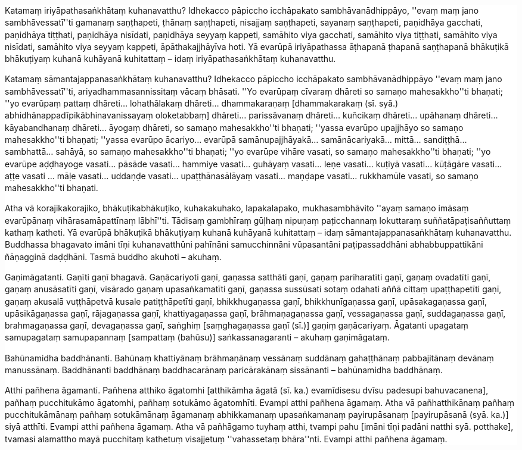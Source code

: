 Katamaṃ iriyāpathasaṅkhātaṃ kuhanavatthu? Idhekacco pāpiccho icchāpakato
sambhāvanādhippāyo, ''evaṃ maṃ jano sambhāvessatī''ti gamanaṃ saṇṭhapeti, ṭhānaṃ
saṇṭhapeti, nisajjaṃ saṇṭhapeti, sayanaṃ saṇṭhapeti, paṇidhāya gacchati,
paṇidhāya tiṭṭhati, paṇidhāya nisīdati, paṇidhāya seyyaṃ kappeti, samāhito viya
gacchati, samāhito viya tiṭṭhati, samāhito viya nisīdati, samāhito viya seyyaṃ
kappeti, āpāthakajjhāyīva hoti. Yā evarūpā iriyāpathassa āṭhapanā ṭhapanā
saṇṭhapanā bhākuṭikā bhākuṭiyaṃ kuhanā kuhāyanā kuhitattaṃ – idaṃ
iriyāpathasaṅkhātaṃ kuhanavatthu.

Katamaṃ sāmantajappanasaṅkhātaṃ kuhanavatthu? Idhekacco pāpiccho icchāpakato
sambhāvanādhippāyo ''evaṃ maṃ jano sambhāvessatī''ti, ariyadhammasannissitaṃ
vācaṃ bhāsati. ''Yo evarūpaṃ cīvaraṃ dhāreti so samaṇo mahesakkho''ti bhaṇati;
''yo evarūpaṃ pattaṃ dhāreti… lohathālakaṃ dhāreti… dhammakaraṇaṃ [dhammakarakaṃ
(sī. syā.) abhidhānappadīpikābhinavanissayaṃ oloketabbaṃ] dhāreti… parissāvanaṃ
dhāreti… kuñcikaṃ dhāreti… upāhanaṃ dhāreti… kāyabandhanaṃ dhāreti… āyogaṃ
dhāreti, so samaṇo mahesakkho''ti bhaṇati; ''yassa evarūpo upajjhāyo so samaṇo
mahesakkho''ti bhaṇati; ''yassa evarūpo ācariyo… evarūpā samānupajjhāyakā…
samānācariyakā… mittā… sandiṭṭhā… sambhattā… sahāyā, so samaṇo mahesakkho''ti
bhaṇati; ''yo evarūpe vihāre vasati, so samaṇo mahesakkho''ti bhaṇati; ''yo
evarūpe aḍḍhayoge vasati… pāsāde vasati… hammiye vasati… guhāyaṃ vasati… leṇe
vasati… kuṭiyā vasati… kūṭāgāre vasati… aṭṭe vasati … māḷe vasati… uddaṇḍe
vasati… upaṭṭhānasālāyaṃ vasati… maṇḍape vasati… rukkhamūle vasati, so samaṇo
mahesakkho''ti bhaṇati.

Atha vā korajikakorajiko, bhākuṭikabhākuṭiko, kuhakakuhako, lapakalapako,
mukhasambhāvito ''ayaṃ samaṇo imāsaṃ evarūpānaṃ vihārasamāpattīnaṃ lābhī''ti.
Tādisaṃ gambhīraṃ gūḷhaṃ nipuṇaṃ paṭicchannaṃ lokuttaraṃ suññatāpaṭisaññuttaṃ
kathaṃ katheti. Yā evarūpā bhākuṭikā bhākuṭiyaṃ kuhanā kuhāyanā kuhitattaṃ –
idaṃ sāmantajappanasaṅkhātaṃ kuhanavatthu. Buddhassa bhagavato imāni tīṇi
kuhanavatthūni pahīnāni samucchinnāni vūpasantāni paṭipassaddhāni
abhabbuppattikāni ñāṇagginā daḍḍhāni. Tasmā buddho akuhoti – akuhaṃ.

Gaṇimāgatanti. Gaṇīti gaṇī bhagavā. Gaṇācariyoti gaṇī, gaṇassa satthāti gaṇī,
gaṇaṃ pariharatīti gaṇī, gaṇaṃ ovadatīti gaṇī, gaṇaṃ anusāsatīti gaṇī, visārado
gaṇaṃ upasaṅkamatīti gaṇī, gaṇassa sussūsati sotaṃ odahati aññā cittaṃ
upaṭṭhapetīti gaṇī, gaṇaṃ akusalā vuṭṭhāpetvā kusale patiṭṭhāpetīti gaṇī,
bhikkhugaṇassa gaṇī, bhikkhunīgaṇassa gaṇī, upāsakagaṇassa gaṇī, upāsikāgaṇassa
gaṇī, rājagaṇassa gaṇī, khattiyagaṇassa gaṇī, brāhmaṇagaṇassa gaṇī, vessagaṇassa
gaṇī, suddagaṇassa gaṇī, brahmagaṇassa gaṇī, devagaṇassa gaṇī, saṅghiṃ
[saṃghagaṇassa gaṇī (sī.)] gaṇiṃ gaṇācariyaṃ. Āgatanti upagataṃ samupagataṃ
samupapannaṃ [sampattaṃ (bahūsu)] saṅkassanagaranti – akuhaṃ gaṇimāgataṃ.

Bahūnamidha baddhānanti. Bahūnaṃ khattiyānaṃ brāhmaṇānaṃ vessānaṃ suddānaṃ
gahaṭṭhānaṃ pabbajitānaṃ devānaṃ manussānaṃ. Baddhānanti baddhānaṃ baddhacarānaṃ
paricārakānaṃ sissānanti – bahūnamidha baddhānaṃ.

Atthi pañhena āgamanti. Pañhena atthiko āgatomhi [atthikāmha āgatā (sī. ka.)
evamīdisesu dvīsu padesupi bahuvacanena], pañhaṃ pucchitukāmo āgatomhi, pañhaṃ
sotukāmo āgatomhīti. Evampi atthi pañhena āgamaṃ. Atha vā pañhatthikānaṃ pañhaṃ
pucchitukāmānaṃ pañhaṃ sotukāmānaṃ āgamanaṃ abhikkamanaṃ upasaṅkamanaṃ
payirupāsanaṃ [payirupāsanā (syā. ka.)] siyā atthīti. Evampi atthi pañhena
āgamaṃ. Atha vā pañhāgamo tuyhaṃ atthi, tvampi pahu [imāni tīṇi padāni natthi
syā. potthake], tvamasi alamattho mayā pucchitaṃ kathetuṃ visajjetuṃ
''vahassetaṃ bhāra''nti. Evampi atthi pañhena āgamaṃ.
